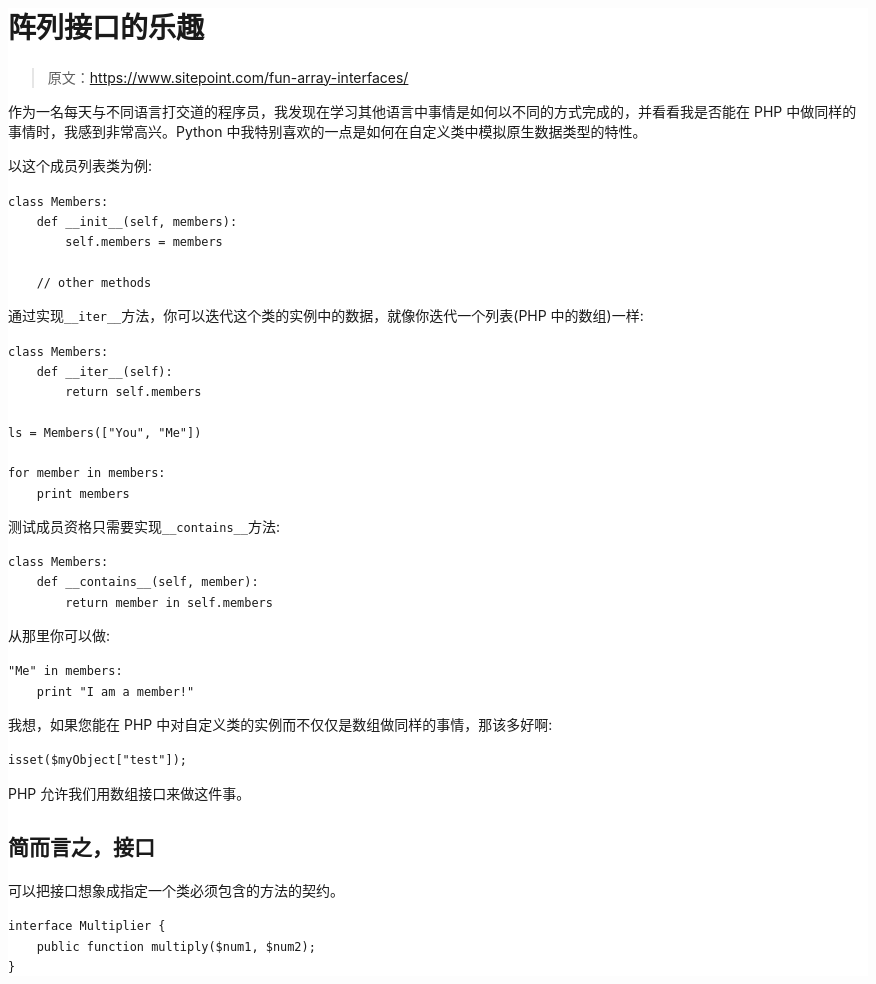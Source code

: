 # 阵列接口的乐趣

> 原文：<https://www.sitepoint.com/fun-array-interfaces/>

作为一名每天与不同语言打交道的程序员，我发现在学习其他语言中事情是如何以不同的方式完成的，并看看我是否能在 PHP 中做同样的事情时，我感到非常高兴。Python 中我特别喜欢的一点是如何在自定义类中模拟原生数据类型的特性。

以这个成员列表类为例:

```
class Members:
    def __init__(self, members):
        self.members = members

    // other methods
```

通过实现`__iter__`方法，你可以迭代这个类的实例中的数据，就像你迭代一个列表(PHP 中的数组)一样:

```
class Members:
    def __iter__(self):
        return self.members

ls = Members(["You", "Me"])

for member in members:
    print members
```

测试成员资格只需要实现`__contains__`方法:

```
class Members:
    def __contains__(self, member):
        return member in self.members
```

从那里你可以做:

```
"Me" in members:
    print "I am a member!"
```

我想，如果您能在 PHP 中对自定义类的实例而不仅仅是数组做同样的事情，那该多好啊:

```
isset($myObject["test"]);
```

PHP 允许我们用数组接口来做这件事。

## 简而言之，接口

可以把接口想象成指定一个类必须包含的方法的契约。

```
interface Multiplier {
    public function multiply($num1, $num2);
}
```
